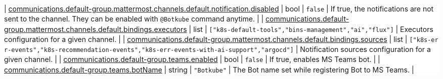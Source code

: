 | [communications.default-group.mattermost.channels.default.notification.disabled](https://github.com/kubeshop/botkube/blob/release-1.4/helm/botkube/values.yaml#L773)                          | bool   | `false`                                                                                                                                                                                                                                                                                                                                                                                                                                                                                                          | If true, the notifications are not sent to the channel. They can be enabled with `@Botkube` command anytime.                                                                                                                                                                                                                                                                                                                                                       |
| [communications.default-group.mattermost.channels.default.bindings.executors](https://github.com/kubeshop/botkube/blob/release-1.4/helm/botkube/values.yaml#L776)                             | list   | `["k8s-default-tools","bins-management","ai","flux"]`                                                                                                                                                                                                                                                                                                                                                                                                                                                            | Executors configuration for a given channel.                                                                                                                                                                                                                                                                                                                                                                                                                       |
| [communications.default-group.mattermost.channels.default.bindings.sources](https://github.com/kubeshop/botkube/blob/release-1.4/helm/botkube/values.yaml#L782)                               | list   | `["k8s-err-events","k8s-recommendation-events","k8s-err-events-with-ai-support","argocd"]`                                                                                                                                                                                                                                                                                                                                                                                                                       | Notification sources configuration for a given channel.                                                                                                                                                                                                                                                                                                                                                                                                            |
| [communications.default-group.teams.enabled](https://github.com/kubeshop/botkube/blob/release-1.4/helm/botkube/values.yaml#L791)                                                              | bool   | `false`                                                                                                                                                                                                                                                                                                                                                                                                                                                                                                          | If true, enables MS Teams bot.                                                                                                                                                                                                                                                                                                                                                                                                                                     |
| [communications.default-group.teams.botName](https://github.com/kubeshop/botkube/blob/release-1.4/helm/botkube/values.yaml#L793)                                                              | string | `"Botkube"`                                                                                                                                                                                                                                                                                                                                                                                                                                                                                                      | The Bot name set while registering Bot to MS Teams.                                                                                                                                                                                                                                                                                                                                                                                                                |